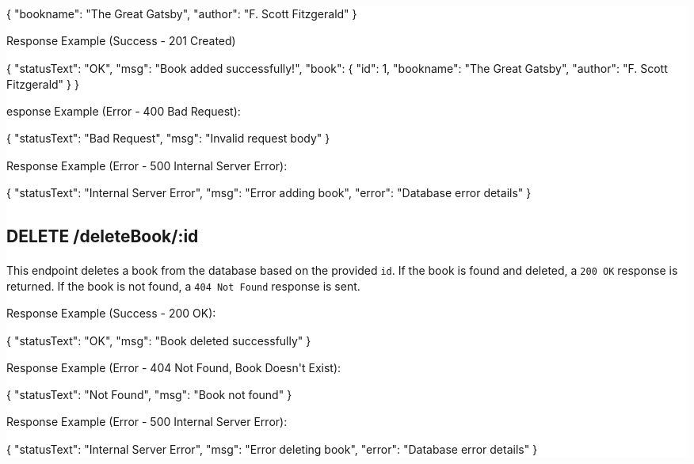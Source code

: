{
  "bookname": "The Great Gatsby",
  "author": "F. Scott Fitzgerald"
}

Response Example (Success - 201 Created)

{
  "statusText": "OK",
  "msg": "Book added successfully!",
  "book": {
    "id": 1,
    "bookname": "The Great Gatsby",
    "author": "F. Scott Fitzgerald"
  }
}

esponse Example (Error - 400 Bad Request):

{
  "statusText": "Bad Request",
  "msg": "Invalid request body"
}

Response Example (Error - 500 Internal Server Error):

{
  "statusText": "Internal Server Error",
  "msg": "Error adding book",
  "error": "Database error details"
}




## DELETE /deleteBook/:id
This endpoint deletes a book from the database based on the provided `id`. If the book is found and deleted, a `200 OK` response is returned. If the book is not found, a `404 Not Found` response is sent.

Response Example (Success - 200 OK):

{
  "statusText": "OK",
  "msg": "Book deleted successfully"
}

Response Example (Error - 404 Not Found, Book Doesn't Exist):

{
  "statusText": "Not Found",
  "msg": "Book not found"
}

Response Example (Error - 500 Internal Server Error):

{
  "statusText": "Internal Server Error",
  "msg": "Error deleting book",
  "error": "Database error details"
}
